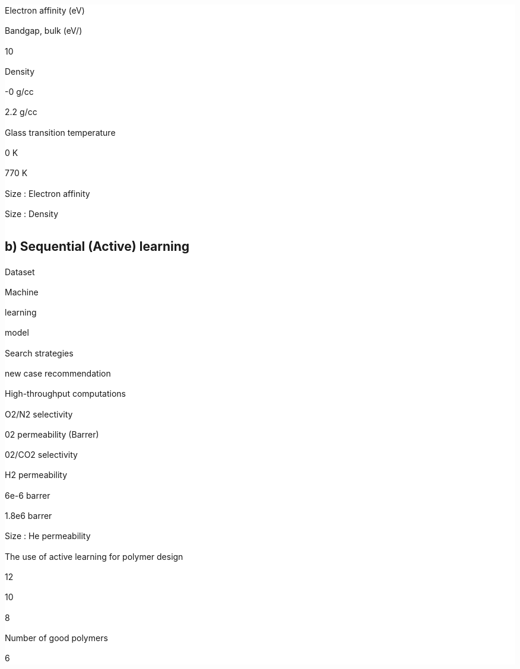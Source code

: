 Electron affinity (eV)

Bandgap, bulk (eV/)

10

Density

-0 g/cc

2.2 g/cc

Glass transition temperature

0 K

770 K

Size : Electron affinity

Size : Density

## b) Sequential (Active) learning

Dataset

Machine

learning

model

Search strategies

new case recommendation

High-throughput computations

O2/N2 selectivity

02 permeability (Barrer)

02/CO2 selectivity

H2 permeability

6e-6 barrer

1.8e6 barrer

Size : He permeability

The use of active learning for polymer design

12

10

8

Number of good polymers

6
